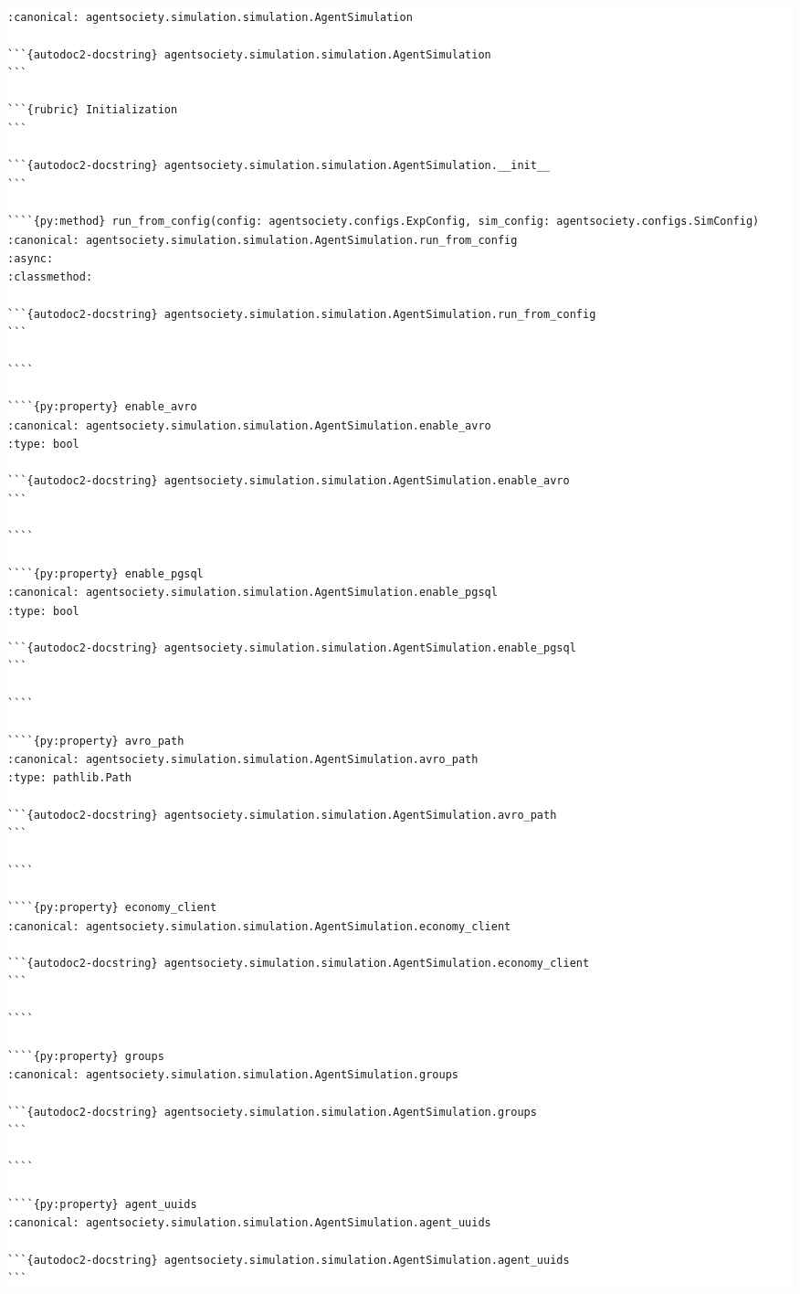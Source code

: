 `````{py:class} AgentSimulation(config: agentsociety.configs.SimConfig, agent_class: typing.Union[None, type[agentsociety.agent.Agent], list[type[agentsociety.agent.Agent]]] = None, agent_class_configs: typing.Optional[dict] = None, metric_extractors: typing.Optional[list[tuple[int, collections.abc.Callable]]] = None, enable_institution: bool = True, agent_prefix: str = 'agent_', exp_name: str = 'default_experiment', logging_level: int = logging.WARNING)
:canonical: agentsociety.simulation.simulation.AgentSimulation

```{autodoc2-docstring} agentsociety.simulation.simulation.AgentSimulation
```

```{rubric} Initialization
```

```{autodoc2-docstring} agentsociety.simulation.simulation.AgentSimulation.__init__
```

````{py:method} run_from_config(config: agentsociety.configs.ExpConfig, sim_config: agentsociety.configs.SimConfig)
:canonical: agentsociety.simulation.simulation.AgentSimulation.run_from_config
:async:
:classmethod:

```{autodoc2-docstring} agentsociety.simulation.simulation.AgentSimulation.run_from_config
```

````

````{py:property} enable_avro
:canonical: agentsociety.simulation.simulation.AgentSimulation.enable_avro
:type: bool

```{autodoc2-docstring} agentsociety.simulation.simulation.AgentSimulation.enable_avro
```

````

````{py:property} enable_pgsql
:canonical: agentsociety.simulation.simulation.AgentSimulation.enable_pgsql
:type: bool

```{autodoc2-docstring} agentsociety.simulation.simulation.AgentSimulation.enable_pgsql
```

````

````{py:property} avro_path
:canonical: agentsociety.simulation.simulation.AgentSimulation.avro_path
:type: pathlib.Path

```{autodoc2-docstring} agentsociety.simulation.simulation.AgentSimulation.avro_path
```

````

````{py:property} economy_client
:canonical: agentsociety.simulation.simulation.AgentSimulation.economy_client

```{autodoc2-docstring} agentsociety.simulation.simulation.AgentSimulation.economy_client
```

````

````{py:property} groups
:canonical: agentsociety.simulation.simulation.AgentSimulation.groups

```{autodoc2-docstring} agentsociety.simulation.simulation.AgentSimulation.groups
```

````

````{py:property} agent_uuids
:canonical: agentsociety.simulation.simulation.AgentSimulation.agent_uuids

```{autodoc2-docstring} agentsociety.simulation.simulation.AgentSimulation.agent_uuids
```
`````